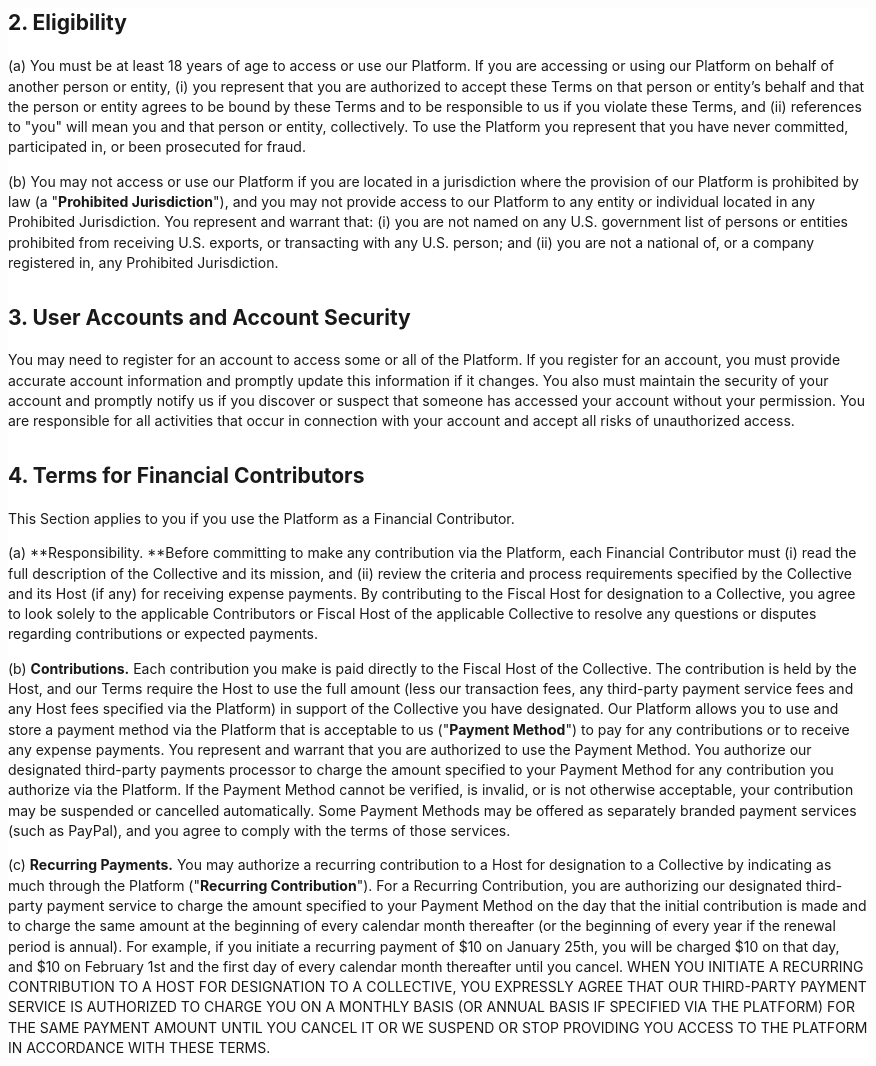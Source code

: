 ## 2. Eligibility

(a) You must be at least 18 years of age to access or use our Platform. If you are accessing or using our Platform on behalf of another person or entity, (i) you represent that you are authorized to accept these Terms on that person or entity’s behalf and that the person or entity agrees to be bound by these Terms and to be responsible to us if you violate these Terms, and (ii) references to "you" will mean you and that person or entity, collectively. To use the Platform you represent that you have never committed, participated in, or been prosecuted for fraud.

(b) You may not access or use our Platform if you are located in a jurisdiction where the provision of our Platform is prohibited by law (a "**Prohibited Jurisdiction**"), and you may not provide access to our Platform to any entity or individual located in any Prohibited Jurisdiction. You represent and warrant that: (i) you are not named on any U.S. government list of persons or entities prohibited from receiving U.S. exports, or transacting with any U.S. person; and (ii) you are not a national of, or a company registered in, any Prohibited Jurisdiction.

## 3. User Accounts and Account Security

You may need to register for an account to access some or all of the Platform. If you register for an account, you must provide accurate account information and promptly update this information if it changes. You also must maintain the security of your account and promptly notify us if you discover or suspect that someone has accessed your account without your permission. You are responsible for all activities that occur in connection with your account and accept all risks of unauthorized access.

## 4. Terms for Financial Contributors

This Section applies to you if you use the Platform as a Financial Contributor.

(a) **Responsibility. **Before committing to make any contribution via the Platform, each Financial Contributor must (i) read the full description of the Collective and its mission, and (ii) review the criteria and process requirements specified by the Collective and its Host (if any) for receiving expense payments. By contributing to the Fiscal Host for designation to a Collective, you agree to look solely to the applicable Contributors or Fiscal Host of the applicable Collective to resolve any questions or disputes regarding contributions or expected payments.

(b) **Contributions.** Each contribution you make is paid directly to the Fiscal Host of the Collective. The contribution is held by the Host, and our Terms require the Host to use the full amount (less our transaction fees, any third-party payment service fees and any Host fees specified via the Platform) in support of the Collective you have designated. Our Platform allows you to use and store a payment method via the Platform that is acceptable to us ("**Payment Method**") to pay for any contributions or to receive any expense payments. You represent and warrant that you are authorized to use the Payment Method. You authorize our designated third-party payments processor to charge the amount specified to your Payment Method for any contribution you authorize via the Platform. If the Payment Method cannot be verified, is invalid, or is not otherwise acceptable, your contribution may be suspended or cancelled automatically. Some Payment Methods may be offered as separately branded payment services (such as PayPal), and you agree to comply with the terms of those services.

(c) **Recurring Payments.** You may authorize a recurring contribution to a Host for designation to a Collective by indicating as much through the Platform ("**Recurring Contribution**"). For a Recurring Contribution, you are authorizing our designated third-party payment service to charge the amount specified to your Payment Method on the day that the initial contribution is made and to charge the same amount at the beginning of every calendar month thereafter (or the beginning of every year if the renewal period is annual). For example, if you initiate a recurring payment of $10 on January 25th, you will be charged $10 on that day, and \$10 on February 1st and the first day of every calendar month thereafter until you cancel. WHEN YOU INITIATE A RECURRING CONTRIBUTION TO A HOST FOR DESIGNATION TO A COLLECTIVE, YOU EXPRESSLY AGREE THAT OUR THIRD-PARTY PAYMENT SERVICE IS AUTHORIZED TO CHARGE YOU ON A MONTHLY BASIS (OR ANNUAL BASIS IF SPECIFIED VIA THE PLATFORM) FOR THE SAME PAYMENT AMOUNT UNTIL YOU CANCEL IT OR WE SUSPEND OR STOP PROVIDING YOU ACCESS TO THE PLATFORM IN ACCORDANCE WITH THESE TERMS.
